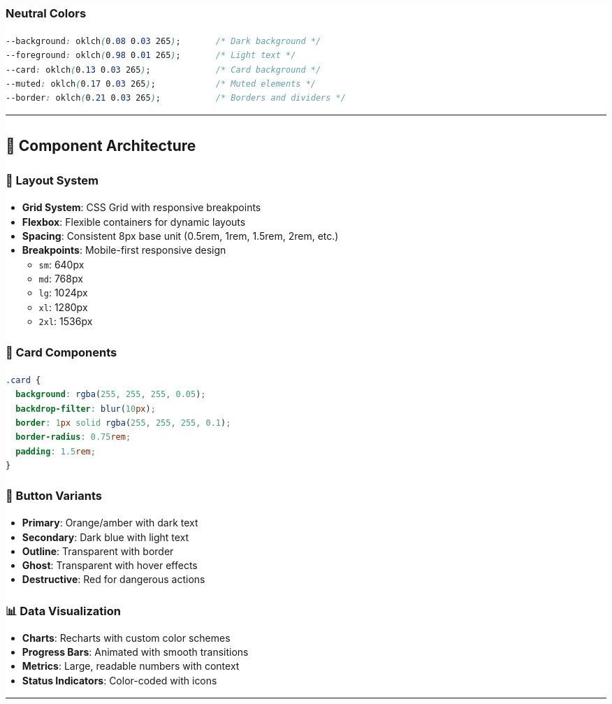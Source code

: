 ### **Neutral Colors**
```css
--background: oklch(0.08 0.03 265);       /* Dark background */
--foreground: oklch(0.98 0.01 265);       /* Light text */
--card: oklch(0.13 0.03 265);             /* Card background */
--muted: oklch(0.17 0.03 265);            /* Muted elements */
--border: oklch(0.21 0.03 265);           /* Borders and dividers */
```

---

## **🎯 Component Architecture**

### **📱 Layout System**
- **Grid System**: CSS Grid with responsive breakpoints
- **Flexbox**: Flexible containers for dynamic layouts
- **Spacing**: Consistent 8px base unit (0.5rem, 1rem, 1.5rem, 2rem, etc.)
- **Breakpoints**: Mobile-first responsive design
  - `sm`: 640px
  - `md`: 768px
  - `lg`: 1024px
  - `xl`: 1280px
  - `2xl`: 1536px

### **🎨 Card Components**
```css
.card {
  background: rgba(255, 255, 255, 0.05);
  backdrop-filter: blur(10px);
  border: 1px solid rgba(255, 255, 255, 0.1);
  border-radius: 0.75rem;
  padding: 1.5rem;
}
```

### **🔘 Button Variants**
- **Primary**: Orange/amber with dark text
- **Secondary**: Dark blue with light text
- **Outline**: Transparent with border
- **Ghost**: Transparent with hover effects
- **Destructive**: Red for dangerous actions

### **📊 Data Visualization**
- **Charts**: Recharts with custom color schemes
- **Progress Bars**: Animated with smooth transitions
- **Metrics**: Large, readable numbers with context
- **Status Indicators**: Color-coded with icons

---
